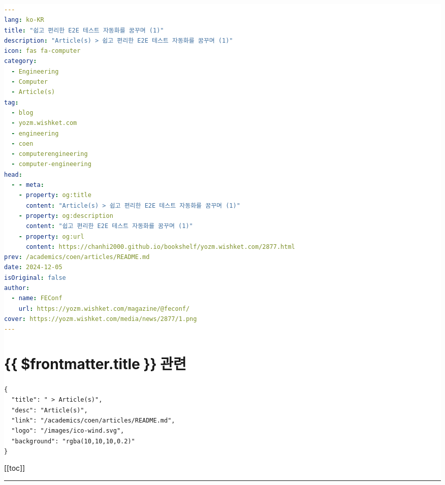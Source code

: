 ```yaml
---
lang: ko-KR
title: "쉽고 편리한 E2E 테스트 자동화를 꿈꾸며 (1)"
description: "Article(s) > 쉽고 편리한 E2E 테스트 자동화를 꿈꾸며 (1)"
icon: fas fa-computer
category:
  - Engineering
  - Computer
  - Article(s)
tag:
  - blog
  - yozm.wishket.com
  - engineering
  - coen
  - computerengineering
  - computer-engineering
head:
  - - meta:
    - property: og:title
      content: "Article(s) > 쉽고 편리한 E2E 테스트 자동화를 꿈꾸며 (1)"
    - property: og:description
      content: "쉽고 편리한 E2E 테스트 자동화를 꿈꾸며 (1)"
    - property: og:url
      content: https://chanhi2000.github.io/bookshelf/yozm.wishket.com/2877.html
prev: /academics/coen/articles/README.md
date: 2024-12-05
isOriginal: false
author: 
  - name: FEConf
    url: https://yozm.wishket.com/magazine/@feconf/
cover: https://yozm.wishket.com/media/news/2877/1.png
---
```


# {{ $frontmatter.title }} 관련

```component VPCard
{
  "title": " > Article(s)",
  "desc": "Article(s)",
  "link": "/academics/coen/articles/README.md",
  "logo": "/images/ico-wind.svg",
  "background": "rgba(10,10,10,0.2)"
}
```

[[toc]]

---

<SiteInfo
  name="쉽고 편리한 E2E 테스트 자동화를 꿈꾸며 (1)"
  desc="우리가 서비스를 운영할 때는 백엔드에서도 유닛 테스트를 하고 프론트엔드에서도 유닛 테스트를 합니다. 반면 유닛 테스트가 잘 이뤄지지 않는 경우도 많습니다. 그렇기 때문에 E2E 테스트를 통해서 사용자 관점에서의 테스트를 정립하고 검증해야 문제가 없다고 판단할 수 있습니다. 그러나 E2E 테스트는 통합 테스트이고, UI 테스트가 합쳐져 있기 때문에 테스트 코드를 작성하는 것부터 시간이 오래 걸리고, 테스트 속도도 상대적으로 느립니다. 이번 글에서는 E2E 테스트의 어려움을 줄여주는 셀레늄, 퍼펫티어, Playwright와 같은 다양한 테스트 툴, 나아가 인증 관련 서비스 및 유지 보수 비용을 줄여 효율적인 테스트 코드를 작성하는 방법을 소개하겠습니다. "
  url="https://yozm.wishket.com/magazine/detail/2877/"
  logo="https://yozm.wishket.com/static/renewal/img/global/gnb_yozmit.svg"
  preview="https://yozm.wishket.com/media/news/2877/1.png"/>
